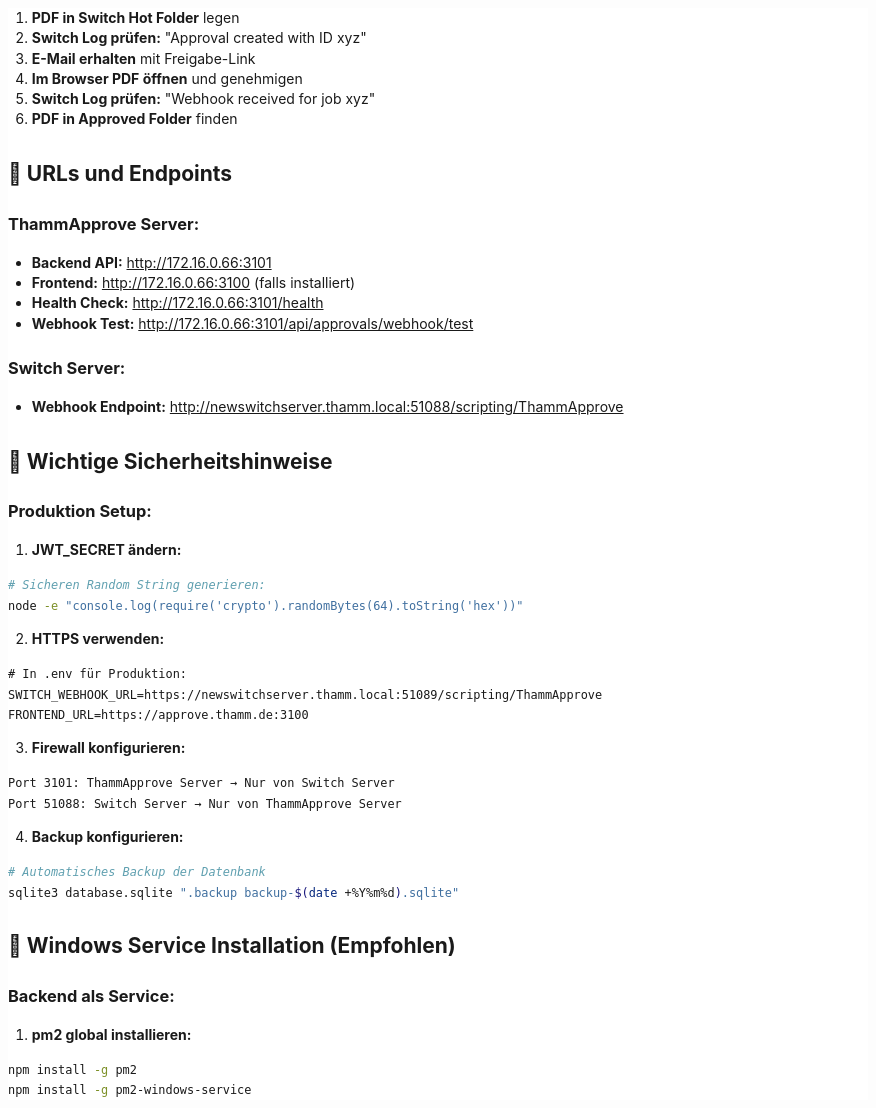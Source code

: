 1. **PDF in Switch Hot Folder** legen
2. **Switch Log prüfen:** "Approval created with ID xyz"
3. **E-Mail erhalten** mit Freigabe-Link
4. **Im Browser PDF öffnen** und genehmigen
5. **Switch Log prüfen:** "Webhook received for job xyz"
6. **PDF in Approved Folder** finden

## 🔗 URLs und Endpoints

### ThammApprove Server:
- **Backend API:** http://172.16.0.66:3101
- **Frontend:** http://172.16.0.66:3100 (falls installiert)
- **Health Check:** http://172.16.0.66:3101/health
- **Webhook Test:** http://172.16.0.66:3101/api/approvals/webhook/test

### Switch Server:
- **Webhook Endpoint:** http://newswitchserver.thamm.local:51088/scripting/ThammApprove

## 🚨 Wichtige Sicherheitshinweise

### Produktion Setup:

1. **JWT_SECRET ändern:**
```bash
# Sicheren Random String generieren:
node -e "console.log(require('crypto').randomBytes(64).toString('hex'))"
```

2. **HTTPS verwenden:**
```env
# In .env für Produktion:
SWITCH_WEBHOOK_URL=https://newswitchserver.thamm.local:51089/scripting/ThammApprove
FRONTEND_URL=https://approve.thamm.de:3100
```

3. **Firewall konfigurieren:**
```
Port 3101: ThammApprove Server → Nur von Switch Server
Port 51088: Switch Server → Nur von ThammApprove Server
```

4. **Backup konfigurieren:**
```bash
# Automatisches Backup der Datenbank
sqlite3 database.sqlite ".backup backup-$(date +%Y%m%d).sqlite"
```

## 📝 Windows Service Installation (Empfohlen)

### Backend als Service:

1. **pm2 global installieren:**
```bash
npm install -g pm2
npm install -g pm2-windows-service
```
